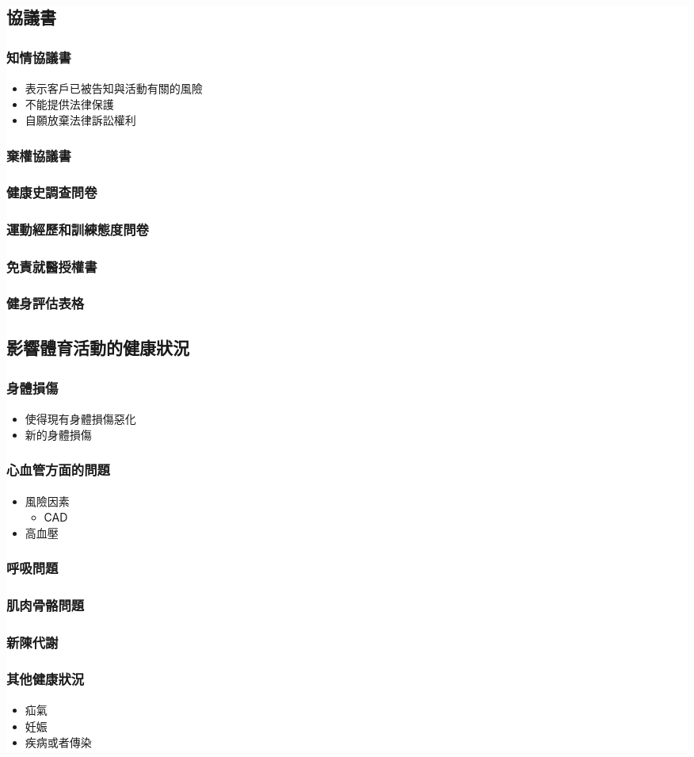 ## 協議書

### 知情協議書

- 表示客戶已被告知與活動有關的風險
- 不能提供法律保護
- 自願放棄法律訴訟權利

### 棄權協議書



### 健康史調查問卷



### 運動經歷和訓練態度問卷



### 免責就醫授權書

### 健身評估表格





## 影響體育活動的健康狀況

### 身體損傷

- 使得現有身體損傷惡化
- 新的身體損傷

### 心血管方面的問題

- 風險因素
    - CAD
- 高血壓

### 呼吸問題

### 肌肉骨骼問題

### 新陳代謝

### 其他健康狀況

- 疝氣
- 妊娠
- 疾病或者傳染
